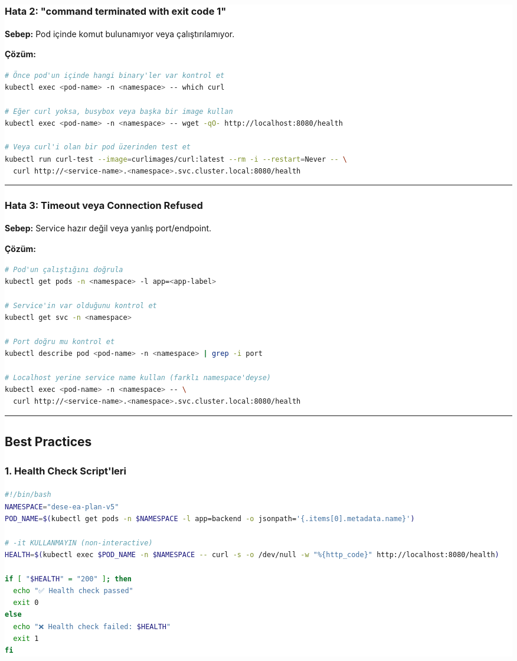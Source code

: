 
### Hata 2: "command terminated with exit code 1"

**Sebep:** Pod içinde komut bulunamıyor veya çalıştırılamıyor.

**Çözüm:**
```bash
# Önce pod'un içinde hangi binary'ler var kontrol et
kubectl exec <pod-name> -n <namespace> -- which curl

# Eğer curl yoksa, busybox veya başka bir image kullan
kubectl exec <pod-name> -n <namespace> -- wget -qO- http://localhost:8080/health

# Veya curl'i olan bir pod üzerinden test et
kubectl run curl-test --image=curlimages/curl:latest --rm -i --restart=Never -- \
  curl http://<service-name>.<namespace>.svc.cluster.local:8080/health
```

---

### Hata 3: Timeout veya Connection Refused

**Sebep:** Service hazır değil veya yanlış port/endpoint.

**Çözüm:**
```bash
# Pod'un çalıştığını doğrula
kubectl get pods -n <namespace> -l app=<app-label>

# Service'in var olduğunu kontrol et
kubectl get svc -n <namespace>

# Port doğru mu kontrol et
kubectl describe pod <pod-name> -n <namespace> | grep -i port

# Localhost yerine service name kullan (farklı namespace'deyse)
kubectl exec <pod-name> -n <namespace> -- \
  curl http://<service-name>.<namespace>.svc.cluster.local:8080/health
```

---

## Best Practices

### 1. Health Check Script'leri

```bash
#!/bin/bash
NAMESPACE="dese-ea-plan-v5"
POD_NAME=$(kubectl get pods -n $NAMESPACE -l app=backend -o jsonpath='{.items[0].metadata.name}')

# -it KULLANMAYIN (non-interactive)
HEALTH=$(kubectl exec $POD_NAME -n $NAMESPACE -- curl -s -o /dev/null -w "%{http_code}" http://localhost:8080/health)

if [ "$HEALTH" = "200" ]; then
  echo "✅ Health check passed"
  exit 0
else
  echo "❌ Health check failed: $HEALTH"
  exit 1
fi
```
